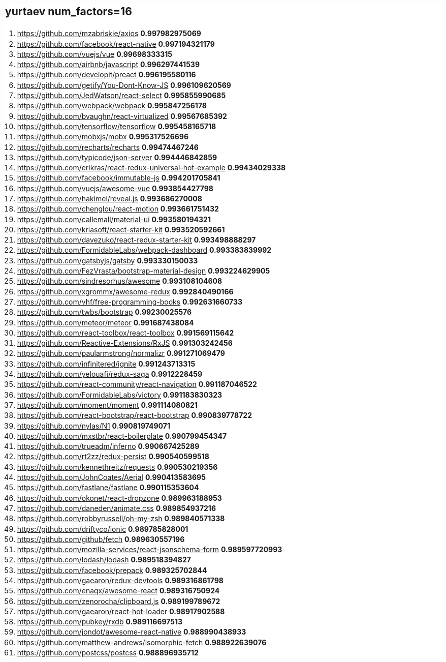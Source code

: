 ## yurtaev num_factors=16

1. https://github.com/mzabriskie/axios **0.997982975069**
 1. https://github.com/facebook/react-native **0.997194321179**
 1. https://github.com/vuejs/vue **0.99698333315**
 1. https://github.com/airbnb/javascript **0.996297441539**
 1. https://github.com/developit/preact **0.996195580116**
 1. https://github.com/getify/You-Dont-Know-JS **0.996109620569**
 1. https://github.com/JedWatson/react-select **0.995855990685**
 1. https://github.com/webpack/webpack **0.995847256178**
 1. https://github.com/bvaughn/react-virtualized **0.99567685392**
 1. https://github.com/tensorflow/tensorflow **0.995458165718**
 1. https://github.com/mobxjs/mobx **0.995317526696**
 1. https://github.com/recharts/recharts **0.99474467246**
 1. https://github.com/typicode/json-server **0.994446842859**
 1. https://github.com/erikras/react-redux-universal-hot-example **0.99434029338**
 1. https://github.com/facebook/immutable-js **0.994201705841**
 1. https://github.com/vuejs/awesome-vue **0.993854427798**
 1. https://github.com/hakimel/reveal.js **0.993686270008**
 1. https://github.com/chenglou/react-motion **0.993661751432**
 1. https://github.com/callemall/material-ui **0.993580194321**
 1. https://github.com/kriasoft/react-starter-kit **0.993520592661**
 1. https://github.com/davezuko/react-redux-starter-kit **0.993498888297**
 1. https://github.com/FormidableLabs/webpack-dashboard **0.993383839992**
 1. https://github.com/gatsbyjs/gatsby **0.993330150033**
 1. https://github.com/FezVrasta/bootstrap-material-design **0.993224629905**
 1. https://github.com/sindresorhus/awesome **0.993108104608**
 1. https://github.com/xgrommx/awesome-redux **0.992840490166**
 1. https://github.com/vhf/free-programming-books **0.992631660733**
 1. https://github.com/twbs/bootstrap **0.99230025576**
 1. https://github.com/meteor/meteor **0.991687438084**
 1. https://github.com/react-toolbox/react-toolbox **0.991569115642**
 1. https://github.com/Reactive-Extensions/RxJS **0.991303242456**
 1. https://github.com/paularmstrong/normalizr **0.991271069479**
 1. https://github.com/infinitered/ignite **0.991243713315**
 1. https://github.com/yelouafi/redux-saga **0.9912228459**
 1. https://github.com/react-community/react-navigation **0.991187046522**
 1. https://github.com/FormidableLabs/victory **0.991183830323**
 1. https://github.com/moment/moment **0.991114080821**
 1. https://github.com/react-bootstrap/react-bootstrap **0.990839778722**
 1. https://github.com/nylas/N1 **0.990819749071**
 1. https://github.com/mxstbr/react-boilerplate **0.990799454347**
 1. https://github.com/trueadm/inferno **0.990667425289**
 1. https://github.com/rt2zz/redux-persist **0.990540599518**
 1. https://github.com/kennethreitz/requests **0.990530219356**
 1. https://github.com/JohnCoates/Aerial **0.990413583695**
 1. https://github.com/fastlane/fastlane **0.990115353604**
 1. https://github.com/okonet/react-dropzone **0.989963188953**
 1. https://github.com/daneden/animate.css **0.989854937216**
 1. https://github.com/robbyrussell/oh-my-zsh **0.989840571338**
 1. https://github.com/driftyco/ionic **0.989785828001**
 1. https://github.com/github/fetch **0.989630557196**
 1. https://github.com/mozilla-services/react-jsonschema-form **0.989597720993**
 1. https://github.com/lodash/lodash **0.989518394827**
 1. https://github.com/facebook/prepack **0.989325702844**
 1. https://github.com/gaearon/redux-devtools **0.989316861798**
 1. https://github.com/enaqx/awesome-react **0.989316750924**
 1. https://github.com/zenorocha/clipboard.js **0.989199789672**
 1. https://github.com/gaearon/react-hot-loader **0.98917902588**
 1. https://github.com/pubkey/rxdb **0.989116697513**
 1. https://github.com/jondot/awesome-react-native **0.988990438933**
 1. https://github.com/matthew-andrews/isomorphic-fetch **0.988922639076**
 1. https://github.com/postcss/postcss **0.988896935712**
